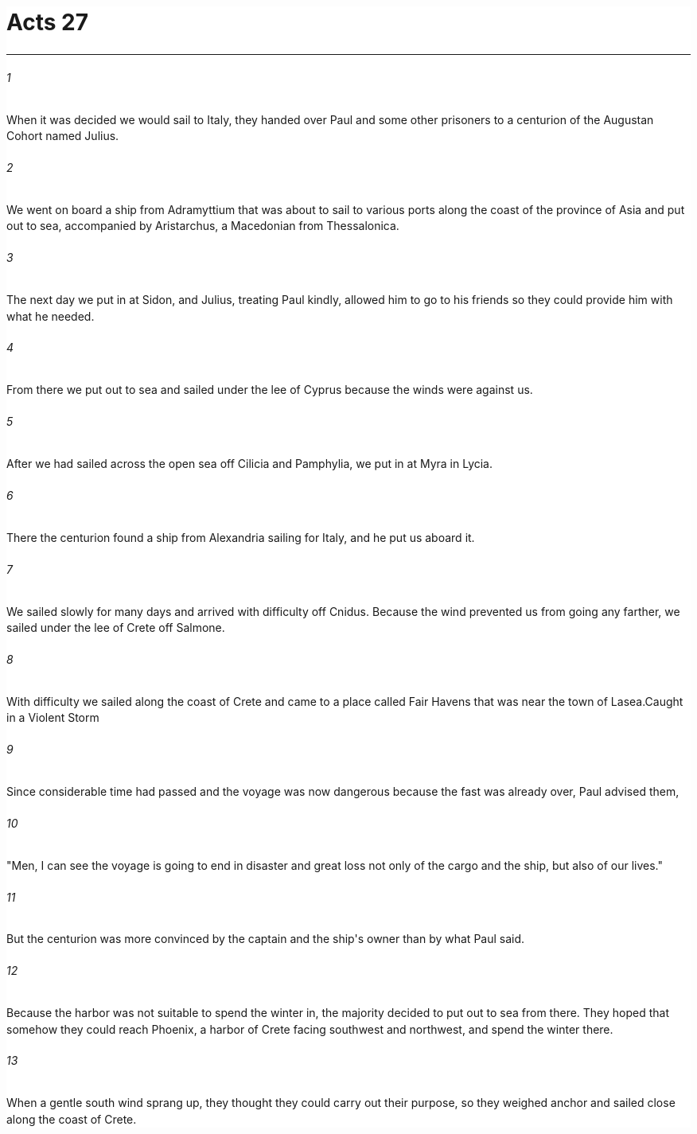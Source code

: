 # Acts 27
***



###### 1 
When it was decided we would sail to Italy, they handed over Paul and some other prisoners to a centurion of the Augustan Cohort named Julius. 

###### 2 
We went on board a ship from Adramyttium that was about to sail to various ports along the coast of the province of Asia and put out to sea, accompanied by Aristarchus, a Macedonian from Thessalonica. 

###### 3 
The next day we put in at Sidon, and Julius, treating Paul kindly, allowed him to go to his friends so they could provide him with what he needed. 

###### 4 
From there we put out to sea and sailed under the lee of Cyprus because the winds were against us. 

###### 5 
After we had sailed across the open sea off Cilicia and Pamphylia, we put in at Myra in Lycia. 

###### 6 
There the centurion found a ship from Alexandria sailing for Italy, and he put us aboard it. 

###### 7 
We sailed slowly for many days and arrived with difficulty off Cnidus. Because the wind prevented us from going any farther, we sailed under the lee of Crete off Salmone. 

###### 8 
With difficulty we sailed along the coast of Crete and came to a place called Fair Havens that was near the town of Lasea.Caught in a Violent Storm 

###### 9 
Since considerable time had passed and the voyage was now dangerous because the fast was already over, Paul advised them, 

###### 10 
"Men, I can see the voyage is going to end in disaster and great loss not only of the cargo and the ship, but also of our lives." 

###### 11 
But the centurion was more convinced by the captain and the ship's owner than by what Paul said. 

###### 12 
Because the harbor was not suitable to spend the winter in, the majority decided to put out to sea from there. They hoped that somehow they could reach Phoenix, a harbor of Crete facing southwest and northwest, and spend the winter there. 

###### 13 
When a gentle south wind sprang up, they thought they could carry out their purpose, so they weighed anchor and sailed close along the coast of Crete. 
